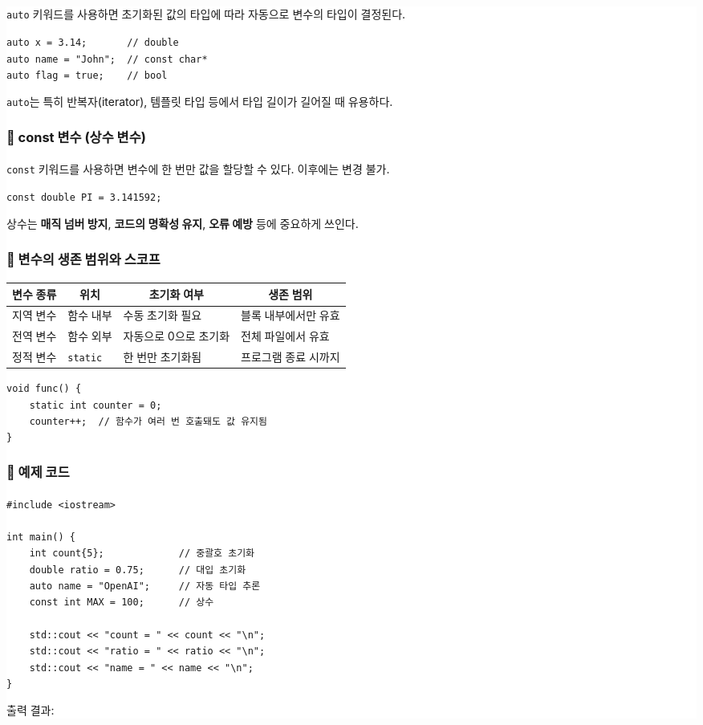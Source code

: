 `auto` 키워드를 사용하면 초기화된 값의 타입에 따라 자동으로 변수의 타입이 결정된다.

```
auto x = 3.14;       // double
auto name = "John";  // const char*
auto flag = true;    // bool
```

`auto`는 특히 반복자(iterator), 템플릿 타입 등에서 타입 길이가 길어질 때 유용하다.

### 📌 const 변수 (상수 변수)

`const` 키워드를 사용하면 변수에 한 번만 값을 할당할 수 있다. 이후에는 변경 불가.

```
const double PI = 3.141592;
```

상수는 **매직 넘버 방지**, **코드의 명확성 유지**, **오류 예방** 등에 중요하게 쓰인다.

### 📌 변수의 생존 범위와 스코프

| 변수 종류 | 위치      | 초기화 여부           | 생존 범위            |
| --------- | --------- | --------------------- | -------------------- |
| 지역 변수 | 함수 내부 | 수동 초기화 필요      | 블록 내부에서만 유효 |
| 전역 변수 | 함수 외부 | 자동으로 0으로 초기화 | 전체 파일에서 유효   |
| 정적 변수 | `static`  | 한 번만 초기화됨      | 프로그램 종료 시까지 |

```
void func() {
    static int counter = 0;
    counter++;  // 함수가 여러 번 호출돼도 값 유지됨
}
```

### 📌 예제 코드

```
#include <iostream>

int main() {
    int count{5};             // 중괄호 초기화
    double ratio = 0.75;      // 대입 초기화
    auto name = "OpenAI";     // 자동 타입 추론
    const int MAX = 100;      // 상수

    std::cout << "count = " << count << "\n";
    std::cout << "ratio = " << ratio << "\n";
    std::cout << "name = " << name << "\n";
}
```

출력 결과:
